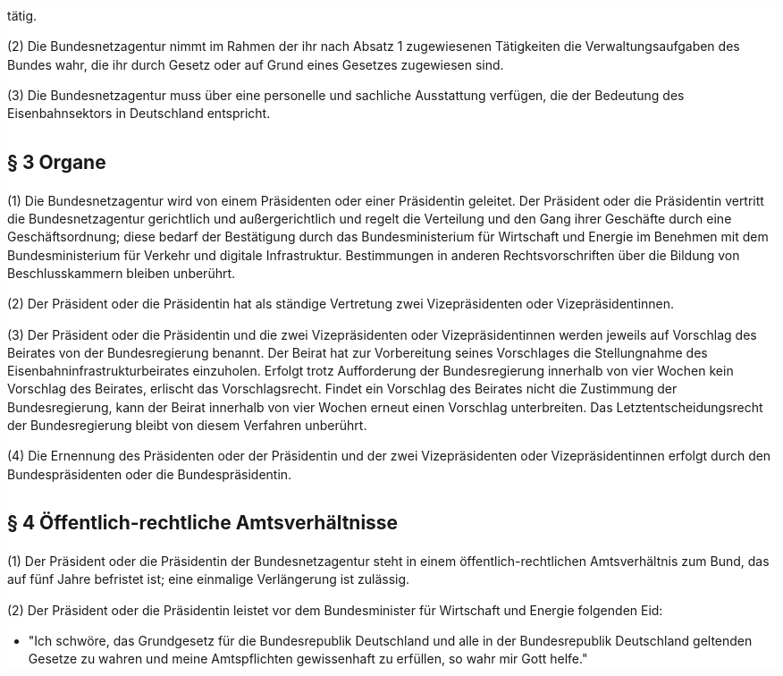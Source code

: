 

tätig.

(2) Die Bundesnetzagentur nimmt im Rahmen der ihr nach Absatz 1
zugewiesenen Tätigkeiten die Verwaltungsaufgaben des Bundes wahr, die
ihr durch Gesetz oder auf Grund eines Gesetzes zugewiesen sind.

(3) Die Bundesnetzagentur muss über eine personelle und sachliche
Ausstattung verfügen, die der Bedeutung des Eisenbahnsektors in
Deutschland entspricht.


## § 3 Organe

(1) Die Bundesnetzagentur wird von einem Präsidenten oder einer
Präsidentin geleitet. Der Präsident oder die Präsidentin vertritt die
Bundesnetzagentur gerichtlich und außergerichtlich und regelt die
Verteilung und den Gang ihrer Geschäfte durch eine Geschäftsordnung;
diese bedarf der Bestätigung durch das Bundesministerium für
Wirtschaft und Energie im Benehmen mit dem Bundesministerium für
Verkehr und digitale Infrastruktur. Bestimmungen in anderen
Rechtsvorschriften über die Bildung von Beschlusskammern bleiben
unberührt.

(2) Der Präsident oder die Präsidentin hat als ständige Vertretung
zwei Vizepräsidenten oder Vizepräsidentinnen.

(3) Der Präsident oder die Präsidentin und die zwei Vizepräsidenten
oder Vizepräsidentinnen werden jeweils auf Vorschlag des Beirates von
der Bundesregierung benannt. Der Beirat hat zur Vorbereitung seines
Vorschlages die Stellungnahme des Eisenbahninfrastrukturbeirates
einzuholen. Erfolgt trotz Aufforderung der Bundesregierung innerhalb
von vier Wochen kein Vorschlag des Beirates, erlischt das
Vorschlagsrecht. Findet ein Vorschlag des Beirates nicht die
Zustimmung der Bundesregierung, kann der Beirat innerhalb von vier
Wochen erneut einen Vorschlag unterbreiten. Das
Letztentscheidungsrecht der Bundesregierung bleibt von diesem
Verfahren unberührt.

(4) Die Ernennung des Präsidenten oder der Präsidentin und der zwei
Vizepräsidenten oder Vizepräsidentinnen erfolgt durch den
Bundespräsidenten oder die Bundespräsidentin.


## § 4 Öffentlich-rechtliche Amtsverhältnisse

(1) Der Präsident oder die Präsidentin der Bundesnetzagentur steht in
einem öffentlich-rechtlichen Amtsverhältnis zum Bund, das auf fünf
Jahre befristet ist; eine einmalige Verlängerung ist zulässig.

(2) Der Präsident oder die Präsidentin leistet vor dem Bundesminister
für Wirtschaft und Energie folgenden Eid:

*   "Ich schwöre, das Grundgesetz für die Bundesrepublik Deutschland und
    alle in der Bundesrepublik Deutschland geltenden Gesetze zu wahren und
    meine Amtspflichten gewissenhaft zu erfüllen, so wahr mir Gott helfe."
